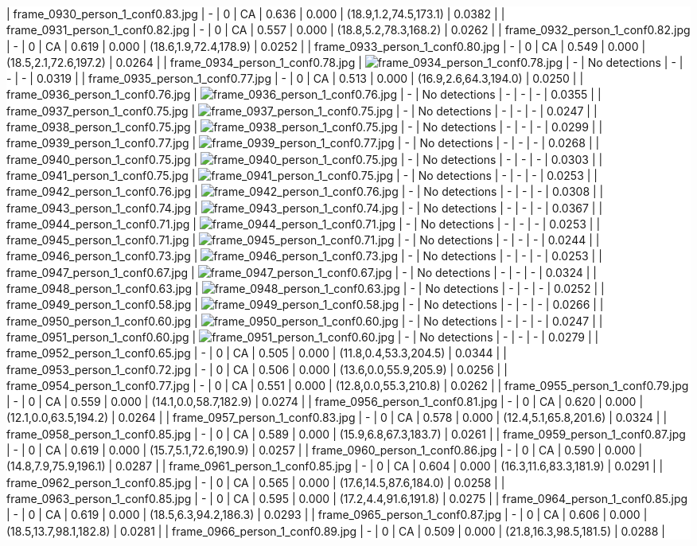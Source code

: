 | frame_0930_person_1_conf0.83.jpg | - | 0 | CA | 0.636 | 0.000 | (18.9,1.2,74.5,173.1) | 0.0382 |
| frame_0931_person_1_conf0.82.jpg | - | 0 | CA | 0.557 | 0.000 | (18.8,5.2,78.3,168.2) | 0.0262 |
| frame_0932_person_1_conf0.82.jpg | - | 0 | CA | 0.619 | 0.000 | (18.6,1.9,72.4,178.9) | 0.0252 |
| frame_0933_person_1_conf0.80.jpg | - | 0 | CA | 0.549 | 0.000 | (18.5,2.1,72.6,197.2) | 0.0264 |
| frame_0934_person_1_conf0.78.jpg | ![frame_0934_person_1_conf0.78.jpg](detection/frame_0934_person_1_conf0.78.jpg) | - | No detections | - | - | - | 0.0319 |
| frame_0935_person_1_conf0.77.jpg | - | 0 | CA | 0.513 | 0.000 | (16.9,2.6,64.3,194.0) | 0.0250 |
| frame_0936_person_1_conf0.76.jpg | ![frame_0936_person_1_conf0.76.jpg](detection/frame_0936_person_1_conf0.76.jpg) | - | No detections | - | - | - | 0.0355 |
| frame_0937_person_1_conf0.75.jpg | ![frame_0937_person_1_conf0.75.jpg](detection/frame_0937_person_1_conf0.75.jpg) | - | No detections | - | - | - | 0.0247 |
| frame_0938_person_1_conf0.75.jpg | ![frame_0938_person_1_conf0.75.jpg](detection/frame_0938_person_1_conf0.75.jpg) | - | No detections | - | - | - | 0.0299 |
| frame_0939_person_1_conf0.77.jpg | ![frame_0939_person_1_conf0.77.jpg](detection/frame_0939_person_1_conf0.77.jpg) | - | No detections | - | - | - | 0.0268 |
| frame_0940_person_1_conf0.75.jpg | ![frame_0940_person_1_conf0.75.jpg](detection/frame_0940_person_1_conf0.75.jpg) | - | No detections | - | - | - | 0.0303 |
| frame_0941_person_1_conf0.75.jpg | ![frame_0941_person_1_conf0.75.jpg](detection/frame_0941_person_1_conf0.75.jpg) | - | No detections | - | - | - | 0.0253 |
| frame_0942_person_1_conf0.76.jpg | ![frame_0942_person_1_conf0.76.jpg](detection/frame_0942_person_1_conf0.76.jpg) | - | No detections | - | - | - | 0.0308 |
| frame_0943_person_1_conf0.74.jpg | ![frame_0943_person_1_conf0.74.jpg](detection/frame_0943_person_1_conf0.74.jpg) | - | No detections | - | - | - | 0.0367 |
| frame_0944_person_1_conf0.71.jpg | ![frame_0944_person_1_conf0.71.jpg](detection/frame_0944_person_1_conf0.71.jpg) | - | No detections | - | - | - | 0.0253 |
| frame_0945_person_1_conf0.71.jpg | ![frame_0945_person_1_conf0.71.jpg](detection/frame_0945_person_1_conf0.71.jpg) | - | No detections | - | - | - | 0.0244 |
| frame_0946_person_1_conf0.73.jpg | ![frame_0946_person_1_conf0.73.jpg](detection/frame_0946_person_1_conf0.73.jpg) | - | No detections | - | - | - | 0.0253 |
| frame_0947_person_1_conf0.67.jpg | ![frame_0947_person_1_conf0.67.jpg](detection/frame_0947_person_1_conf0.67.jpg) | - | No detections | - | - | - | 0.0324 |
| frame_0948_person_1_conf0.63.jpg | ![frame_0948_person_1_conf0.63.jpg](detection/frame_0948_person_1_conf0.63.jpg) | - | No detections | - | - | - | 0.0252 |
| frame_0949_person_1_conf0.58.jpg | ![frame_0949_person_1_conf0.58.jpg](detection/frame_0949_person_1_conf0.58.jpg) | - | No detections | - | - | - | 0.0266 |
| frame_0950_person_1_conf0.60.jpg | ![frame_0950_person_1_conf0.60.jpg](detection/frame_0950_person_1_conf0.60.jpg) | - | No detections | - | - | - | 0.0247 |
| frame_0951_person_1_conf0.60.jpg | ![frame_0951_person_1_conf0.60.jpg](detection/frame_0951_person_1_conf0.60.jpg) | - | No detections | - | - | - | 0.0279 |
| frame_0952_person_1_conf0.65.jpg | - | 0 | CA | 0.505 | 0.000 | (11.8,0.4,53.3,204.5) | 0.0344 |
| frame_0953_person_1_conf0.72.jpg | - | 0 | CA | 0.506 | 0.000 | (13.6,0.0,55.9,205.9) | 0.0256 |
| frame_0954_person_1_conf0.77.jpg | - | 0 | CA | 0.551 | 0.000 | (12.8,0.0,55.3,210.8) | 0.0262 |
| frame_0955_person_1_conf0.79.jpg | - | 0 | CA | 0.559 | 0.000 | (14.1,0.0,58.7,182.9) | 0.0274 |
| frame_0956_person_1_conf0.81.jpg | - | 0 | CA | 0.620 | 0.000 | (12.1,0.0,63.5,194.2) | 0.0264 |
| frame_0957_person_1_conf0.83.jpg | - | 0 | CA | 0.578 | 0.000 | (12.4,5.1,65.8,201.6) | 0.0324 |
| frame_0958_person_1_conf0.85.jpg | - | 0 | CA | 0.589 | 0.000 | (15.9,6.8,67.3,183.7) | 0.0261 |
| frame_0959_person_1_conf0.87.jpg | - | 0 | CA | 0.619 | 0.000 | (15.7,5.1,72.6,190.9) | 0.0257 |
| frame_0960_person_1_conf0.86.jpg | - | 0 | CA | 0.590 | 0.000 | (14.8,7.9,75.9,196.1) | 0.0287 |
| frame_0961_person_1_conf0.85.jpg | - | 0 | CA | 0.604 | 0.000 | (16.3,11.6,83.3,181.9) | 0.0291 |
| frame_0962_person_1_conf0.85.jpg | - | 0 | CA | 0.565 | 0.000 | (17.6,14.5,87.6,184.0) | 0.0258 |
| frame_0963_person_1_conf0.85.jpg | - | 0 | CA | 0.595 | 0.000 | (17.2,4.4,91.6,191.8) | 0.0275 |
| frame_0964_person_1_conf0.85.jpg | - | 0 | CA | 0.619 | 0.000 | (18.5,6.3,94.2,186.3) | 0.0293 |
| frame_0965_person_1_conf0.87.jpg | - | 0 | CA | 0.606 | 0.000 | (18.5,13.7,98.1,182.8) | 0.0281 |
| frame_0966_person_1_conf0.89.jpg | - | 0 | CA | 0.509 | 0.000 | (21.8,16.3,98.5,181.5) | 0.0288 |
